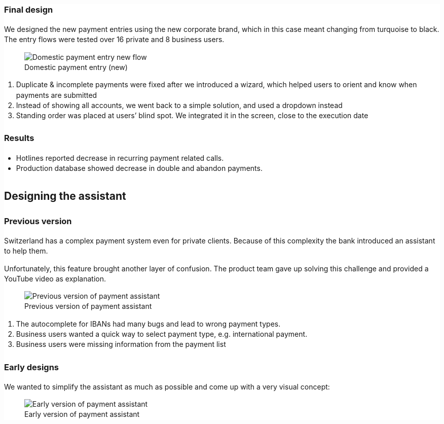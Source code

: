 ### Final design
We designed the new payment entries using the new corporate brand, which in this case meant changing from turquoise to black. The entry flows were tested over 16 private and 8 business users.

<figure class="my-8">
    <img class="mx-auto" src="/images/online-payments/payment-entry-flow-new.webp" width="800" height="486"
         loading="lazy"
         decoding="async"
         alt="Domestic payment entry new flow"/>
    <figcaption class="mt-2 text-sm text-slate-600 text-center">Domestic payment entry (new)
    </figcaption>
</figure>

1. Duplicate & incomplete payments were fixed after we introduced a wizard, which helped users to orient and know when payments are submitted 
2. Instead of showing all accounts, we went back to a simple solution, and used a dropdown instead 
3. Standing order was placed at users’ blind spot. We integrated it in the screen, close to the execution date

### Results
- Hotlines reported decrease in recurring payment related calls.
- Production database showed decrease in double and abandon payments.

## Designing the assistant

### Previous version
Switzerland has a complex payment system even for private clients. Because of this complexity the bank introduced an assistant to help them.

Unfortunately, this feature brought another layer of confusion. The product team gave up solving this challenge and provided a YouTube video as explanation.

<figure class="my-8">
    <img class="mx-auto" src="/images/online-payments/assistant-old.webp" width="800" height="486"
         loading="lazy"
         decoding="async"
         alt="Previous version of payment assistant"/>
    <figcaption class="mt-2 text-sm text-slate-600 text-center">Previous version of payment assistant
    </figcaption>
</figure>

1. The autocomplete for IBANs had many bugs and lead to wrong payment types.
2. Business users wanted a quick way to select payment type, e.g. international payment.
3. Business users were missing information from the payment list

### Early designs

We wanted to simplify the assistant as much as possible and come up with a very visual concept:

<figure class="my-8">
    <img class="mx-auto" src="/images/online-payments/assistant-early.webp" width="800" height="486"
         loading="lazy"
         decoding="async"
         alt="Early version of payment assistant"/>
    <figcaption class="mt-2 text-sm text-slate-600 text-center">Early version of payment assistant
    </figcaption>
</figure>
